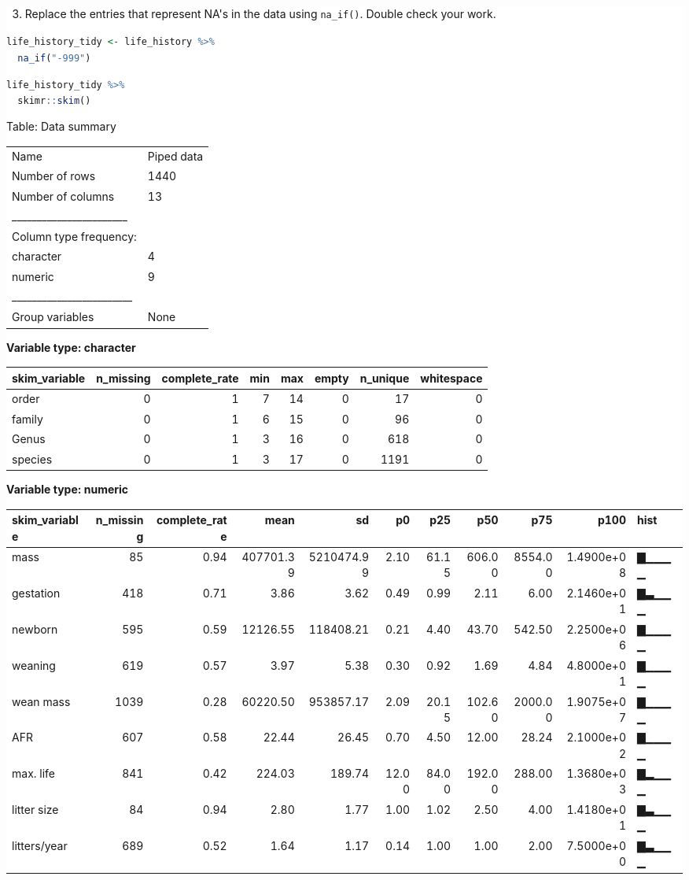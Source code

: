 
3. Replace the entries that represent NA's in the data using `na_if()`. Double check your work.

```r
life_history_tidy <- life_history %>% 
  na_if("-999")
```


```r
life_history_tidy %>% 
  skimr::skim()
```


Table: Data summary

|                         |           |
|:------------------------|:----------|
|Name                     |Piped data |
|Number of rows           |1440       |
|Number of columns        |13         |
|_______________________  |           |
|Column type frequency:   |           |
|character                |4          |
|numeric                  |9          |
|________________________ |           |
|Group variables          |None       |


**Variable type: character**

|skim_variable | n_missing| complete_rate| min| max| empty| n_unique| whitespace|
|:-------------|---------:|-------------:|---:|---:|-----:|--------:|----------:|
|order         |         0|             1|   7|  14|     0|       17|          0|
|family        |         0|             1|   6|  15|     0|       96|          0|
|Genus         |         0|             1|   3|  16|     0|      618|          0|
|species       |         0|             1|   3|  17|     0|     1191|          0|


**Variable type: numeric**

|skim_variable | n_missing| complete_rate|      mean|         sd|    p0|   p25|    p50|     p75|       p100|hist  |
|:-------------|---------:|-------------:|---------:|----------:|-----:|-----:|------:|-------:|----------:|:-----|
|mass          |        85|          0.94| 407701.39| 5210474.99|  2.10| 61.15| 606.00| 8554.00| 1.4900e+08|▇▁▁▁▁ |
|gestation     |       418|          0.71|      3.86|       3.62|  0.49|  0.99|   2.11|    6.00| 2.1460e+01|▇▃▁▁▁ |
|newborn       |       595|          0.59|  12126.55|  118408.21|  0.21|  4.40|  43.70|  542.50| 2.2500e+06|▇▁▁▁▁ |
|weaning       |       619|          0.57|      3.97|       5.38|  0.30|  0.92|   1.69|    4.84| 4.8000e+01|▇▁▁▁▁ |
|wean mass     |      1039|          0.28|  60220.50|  953857.17|  2.09| 20.15| 102.60| 2000.00| 1.9075e+07|▇▁▁▁▁ |
|AFR           |       607|          0.58|     22.44|      26.45|  0.70|  4.50|  12.00|   28.24| 2.1000e+02|▇▁▁▁▁ |
|max. life     |       841|          0.42|    224.03|     189.74| 12.00| 84.00| 192.00|  288.00| 1.3680e+03|▇▂▁▁▁ |
|litter size   |        84|          0.94|      2.80|       1.77|  1.00|  1.02|   2.50|    4.00| 1.4180e+01|▇▃▁▁▁ |
|litters/year  |       689|          0.52|      1.64|       1.17|  0.14|  1.00|   1.00|    2.00| 7.5000e+00|▇▃▁▁▁ |
